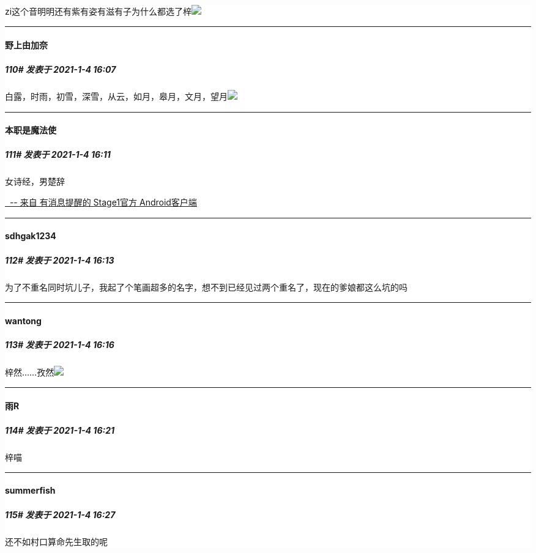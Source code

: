 
zi这个音明明还有紫有姿有滋有子为什么都选了梓<img src="https://static.saraba1st.com/image/smiley/face2017/067.png" referrerpolicy="no-referrer">


-----

####  野上由加奈  
##### 110#       发表于 2021-1-4 16:07


白露，时雨，初雪，深雪，从云，如月，皋月，文月，望月<img src="https://static.saraba1st.com/image/smiley/face2017/067.png" referrerpolicy="no-referrer">


-----

####  本职是魔法使  
##### 111#       发表于 2021-1-4 16:11


女诗经，男楚辞

[  -- 来自 有消息提醒的 Stage1官方 Android客户端](https://www.coolapk.com/apk/140634)


-----

####  sdhgak1234  
##### 112#       发表于 2021-1-4 16:13


为了不重名同时坑儿子，我起了个笔画超多的名字，想不到已经见过两个重名了，现在的爹娘都这么坑的吗


-----

####  wantong  
##### 113#       发表于 2021-1-4 16:16


梓然……孜然<img src="https://static.saraba1st.com/image/smiley/face2017/053.png" referrerpolicy="no-referrer">


-----

####  雨R  
##### 114#       发表于 2021-1-4 16:21


梓喵


-----

####  summerfish  
##### 115#       发表于 2021-1-4 16:27


还不如村口算命先生取的呢
